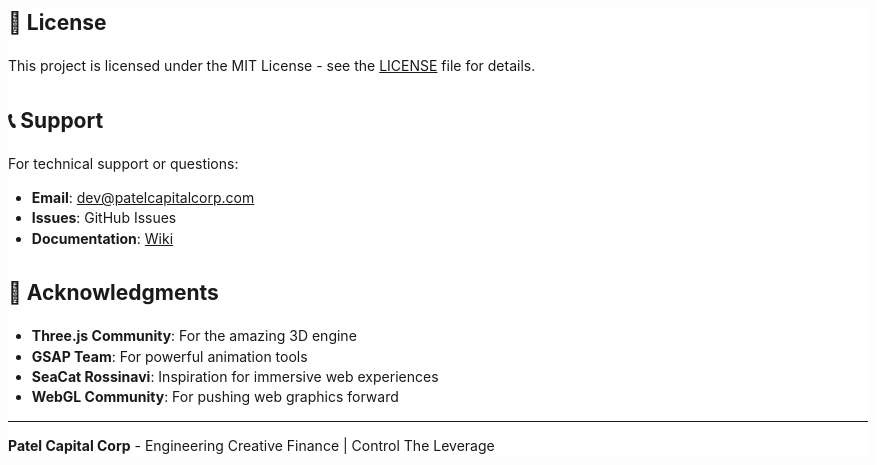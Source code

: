 ## 📄 License

This project is licensed under the MIT License - see the [LICENSE](LICENSE) file for details.

## 📞 Support

For technical support or questions:
- **Email**: dev@patelcapitalcorp.com
- **Issues**: GitHub Issues
- **Documentation**: [Wiki](https://github.com/Patel-Capital-Corp/website/wiki)

## 🙏 Acknowledgments

- **Three.js Community**: For the amazing 3D engine
- **GSAP Team**: For powerful animation tools
- **SeaCat Rossinavi**: Inspiration for immersive web experiences
- **WebGL Community**: For pushing web graphics forward

---

**Patel Capital Corp** - Engineering Creative Finance | Control The Leverage